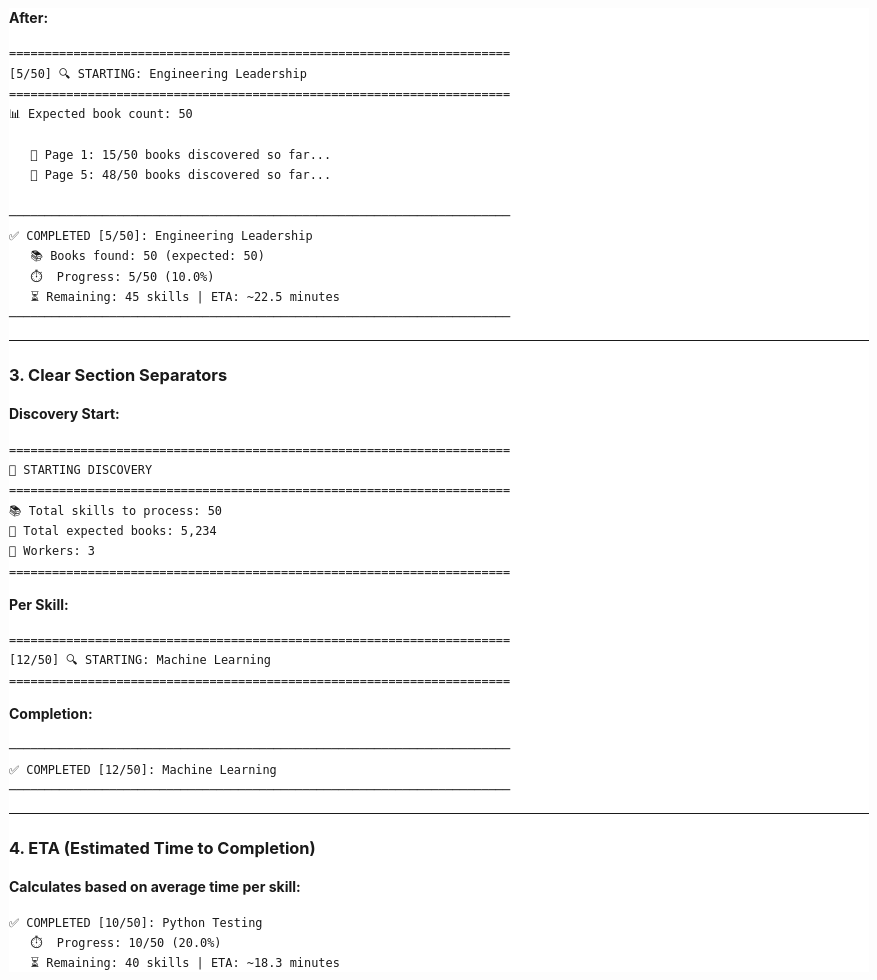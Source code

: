 **After:**
```
======================================================================
[5/50] 🔍 STARTING: Engineering Leadership
======================================================================
📊 Expected book count: 50

   📄 Page 1: 15/50 books discovered so far...
   📄 Page 5: 48/50 books discovered so far...

──────────────────────────────────────────────────────────────────────
✅ COMPLETED [5/50]: Engineering Leadership
   📚 Books found: 50 (expected: 50)
   ⏱️  Progress: 5/50 (10.0%)
   ⏳ Remaining: 45 skills | ETA: ~22.5 minutes
──────────────────────────────────────────────────────────────────────
```

---

### 3. Clear Section Separators

**Discovery Start:**
```
======================================================================
🚀 STARTING DISCOVERY
======================================================================
📚 Total skills to process: 50
📖 Total expected books: 5,234
👷 Workers: 3
======================================================================
```

**Per Skill:**
```
======================================================================
[12/50] 🔍 STARTING: Machine Learning
======================================================================
```

**Completion:**
```
──────────────────────────────────────────────────────────────────────
✅ COMPLETED [12/50]: Machine Learning
──────────────────────────────────────────────────────────────────────
```

---

### 4. ETA (Estimated Time to Completion)

**Calculates based on average time per skill:**
```
✅ COMPLETED [10/50]: Python Testing
   ⏱️  Progress: 10/50 (20.0%)
   ⏳ Remaining: 40 skills | ETA: ~18.3 minutes
```
